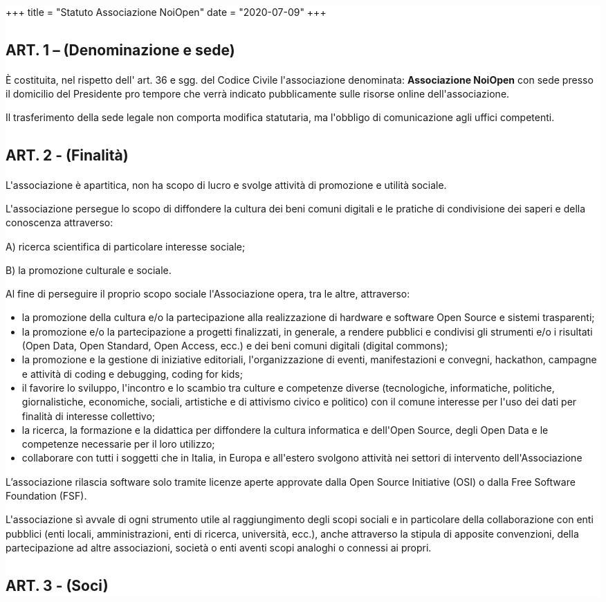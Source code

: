 +++
title = "Statuto Associazione NoiOpen"
date = "2020-07-09"
+++

## ART. 1 – (Denominazione e sede)

È costituita, nel rispetto dell&#39; art. 36 e sgg. del Codice Civile l&#39;associazione denominata: **Associazione NoiOpen** con sede presso il domicilio  del Presidente pro tempore che verrà indicato pubblicamente sulle risorse online dell&#39;associazione.

Il trasferimento della sede legale non comporta modifica statutaria, ma l&#39;obbligo di comunicazione agli uffici competenti.

## ART. 2 - (Finalità)

L&#39;associazione è apartitica, non ha scopo di lucro e svolge attività di promozione e utilità sociale.

L&#39;associazione persegue lo scopo di diffondere la cultura dei beni comuni digitali e le pratiche di condivisione dei saperi e della conoscenza attraverso:

A) ricerca scientifica di particolare interesse sociale;

B) la promozione culturale e sociale.

Al fine di perseguire il proprio scopo sociale l&#39;Associazione opera, tra le altre, attraverso:

- la promozione della cultura e/o la partecipazione alla realizzazione di hardware e software Open Source e sistemi trasparenti;
- la promozione e/o la partecipazione a progetti finalizzati, in generale, a rendere pubblici e condivisi gli strumenti e/o i risultati  (Open Data, Open Standard, Open Access, ecc.) e dei beni comuni digitali (digital commons);
- la promozione e la gestione di iniziative editoriali, l&#39;organizzazione di eventi, manifestazioni e convegni, hackathon, campagne e attività di coding e debugging, coding for kids;
- il favorire lo sviluppo, l&#39;incontro e lo scambio tra culture e competenze diverse (tecnologiche, informatiche, politiche, giornalistiche, economiche, sociali, 
artistiche e di attivismo civico e politico) con il comune interesse per l&#39;uso dei dati per finalità di interesse collettivo;
- la ricerca, la formazione e la didattica per diffondere la cultura informatica e dell&#39;Open Source, degli Open Data e le competenze necessarie per il loro utilizzo;
- collaborare con tutti i soggetti che in Italia, in Europa e all&#39;estero svolgono attività nei settori di intervento dell&#39;Associazione

L’associazione rilascia software solo tramite licenze aperte approvate dalla Open Source Initiative (OSI) o dalla Free Software Foundation (FSF).

L&#39;associazione sì avvale di ogni strumento utile al raggiungimento degli scopi sociali e in particolare della collaborazione con enti pubblici  (enti locali, amministrazioni, enti di ricerca, università, ecc.), anche attraverso la stipula di apposite convenzioni, della partecipazione ad altre associazioni,  società o enti aventi scopi analoghi o connessi ai propri.

## ART. 3 - (Soci)

